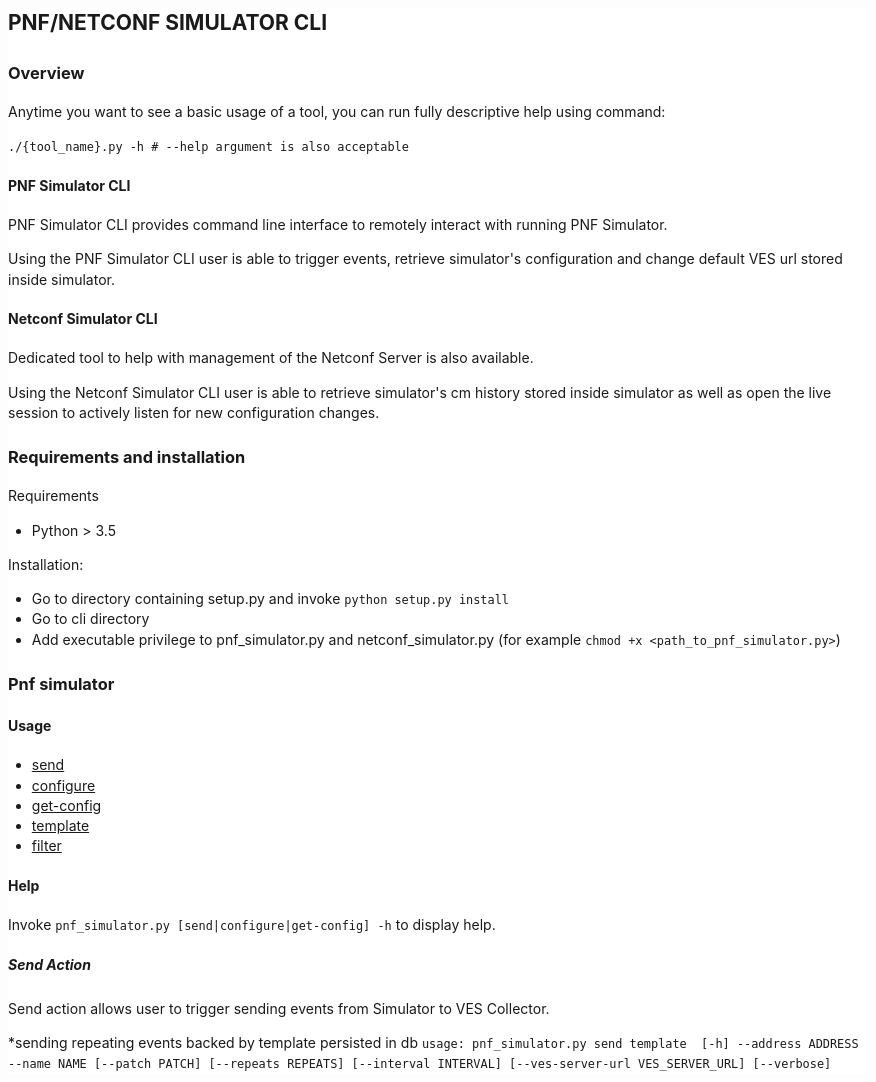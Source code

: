 ## PNF/NETCONF SIMULATOR CLI

### Overview
Anytime you want to see a basic usage of a tool, you can run fully descriptive help using command:
```
./{tool_name}.py -h # --help argument is also acceptable  
```   

#### PNF Simulator CLI
PNF Simulator CLI provides command line interface to remotely interact with running PNF Simulator. 

Using the PNF Simulator CLI user is able to trigger events, retrieve simulator's configuration and change default VES url stored 
inside simulator.   

#### Netconf Simulator CLI
Dedicated tool to help with management of the Netconf Server is also available. 

Using the Netconf Simulator CLI user is able to retrieve simulator's cm history stored inside simulator as well as open the live session to actively listen for new configuration changes.   

### Requirements and installation
Requirements
* Python > 3.5 

Installation:
* Go to directory containing setup.py and invoke `python setup.py install`
* Go to cli directory
* Add executable privilege to pnf_simulator.py and netconf_simulator.py (for example `chmod +x <path_to_pnf_simulator.py>`)

### Pnf simulator
#### Usage
* [send](#send-action)
* [configure](#configure-action)
* [get-config](#get-config-action)
* [template](#template-action)
* [filter](#filter-templates-action)


#### Help
Invoke `pnf_simulator.py [send|configure|get-config] -h` to display help.

##### Send Action
Send action allows user to trigger sending events from Simulator to VES Collector.  

*sending repeating events backed by template persisted in db
`usage: pnf_simulator.py send template  [-h] --address ADDRESS  --name NAME
                                        [--patch PATCH] [--repeats REPEATS]
                                        [--interval INTERVAL]
                                        [--ves-server-url VES_SERVER_URL] [--verbose]
`
